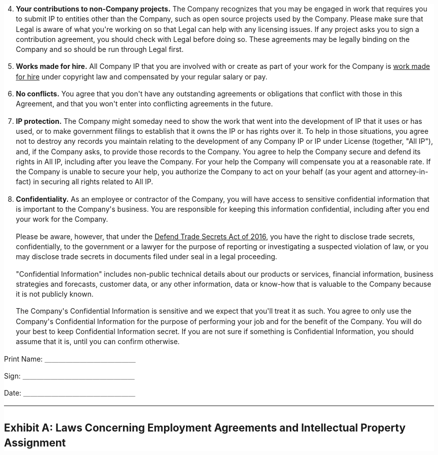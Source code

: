 4. **Your contributions to non-Company projects.** The Company recognizes that you may be engaged in work that requires you to submit IP to entities other than the Company, such as open source projects used by the Company. Please make sure that Legal is aware of what you're working on so that Legal can help with any licensing issues. If any project asks you to sign a contribution agreement, you should check with Legal before doing so. These agreements may be legally binding on the Company and so should be run through Legal first.

5. **Works made for hire.** All Company IP that you are involved with or create as part of your work for the Company is [work made for hire](http://www.copyright.gov/circs/circ09.pdf) under copyright law and compensated by your regular salary or pay.

6. **No conflicts.** You agree that you don't have any outstanding agreements or obligations that conflict with those in this Agreement, and that you won't enter into conflicting agreements in the future.

7. **IP protection.** The Company might someday need to show the work that went into the development of IP that it uses or has used, or to make government filings to establish that it owns the IP or has rights over it. To help in those situations, you agree not to destroy any records you maintain relating to the development of any Company IP or IP under License (together, "All IP"), and, if the Company asks, to provide those records to the Company. You agree to help the Company secure and defend its rights in All IP, including after you leave the Company. For your help the Company will compensate you at a reasonable rate. If the Company is unable to secure your help, you authorize the Company to act on your behalf (as your agent and attorney-in-fact) in securing all rights related to All IP.

8. **Confidentiality.** As an employee or contractor of the Company, you will have access to sensitive confidential information that is important to the Company's business. You are responsible for keeping this information confidential, including after you end your work for the Company.

   Please be aware, however, that under the [Defend Trade Secrets Act of 2016](http://uscode.house.gov/view.xhtml?req=title:18%20section:1833%20edition:prelim), you have the right to disclose trade secrets, confidentially, to the government or a lawyer for the purpose of reporting or investigating a suspected violation of law, or you may disclose trade secrets in documents filed under seal in a legal proceeding.

   "Confidential Information" includes non-public technical details about our products or services, financial information, business strategies and forecasts, customer data, or any other information, data or know-how that is valuable to the Company because it is not publicly known.

   The Company's Confidential Information is sensitive and we expect that you'll treat it as such. You agree to only use the Company's Confidential Information for the purpose of performing your job and for the benefit of the Company. You will do your best to keep Confidential Information secret. If you are not sure if something is Confidential Information, you should assume that it is, until you can confirm otherwise.


Print Name: ＿＿＿＿＿＿＿＿＿＿＿＿＿

Sign: ＿＿＿＿＿＿＿＿＿＿＿＿＿＿＿＿

Date: ＿＿＿＿＿＿＿＿＿＿＿＿＿＿＿＿

---

## Exhibit A: Laws Concerning Employment Agreements and Intellectual Property Assignment
